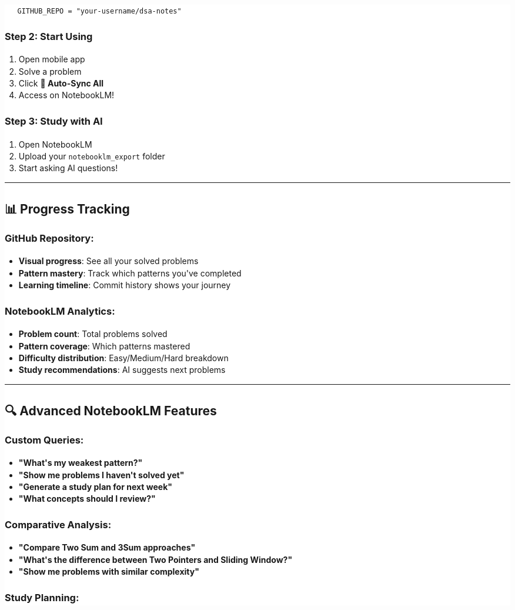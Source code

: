 ````
   GITHUB_REPO = "your-username/dsa-notes"
````

### **Step 2: Start Using**

1. Open mobile app
2. Solve a problem
3. Click **🔄 Auto-Sync All**
4. Access on NotebookLM!

### **Step 3: Study with AI**

1. Open NotebookLM
2. Upload your `notebooklm_export` folder
3. Start asking AI questions!

---

## 📊 **Progress Tracking**

### **GitHub Repository:**

- **Visual progress**: See all your solved problems
- **Pattern mastery**: Track which patterns you've completed
- **Learning timeline**: Commit history shows your journey

### **NotebookLM Analytics:**

- **Problem count**: Total problems solved
- **Pattern coverage**: Which patterns mastered
- **Difficulty distribution**: Easy/Medium/Hard breakdown
- **Study recommendations**: AI suggests next problems

---

## 🔍 **Advanced NotebookLM Features**

### **Custom Queries:**

- **"What's my weakest pattern?"**
- **"Show me problems I haven't solved yet"**
- **"Generate a study plan for next week"**
- **"What concepts should I review?"**

### **Comparative Analysis:**

- **"Compare Two Sum and 3Sum approaches"**
- **"What's the difference between Two Pointers and Sliding Window?"**
- **"Show me problems with similar complexity"**

### **Study Planning:**
